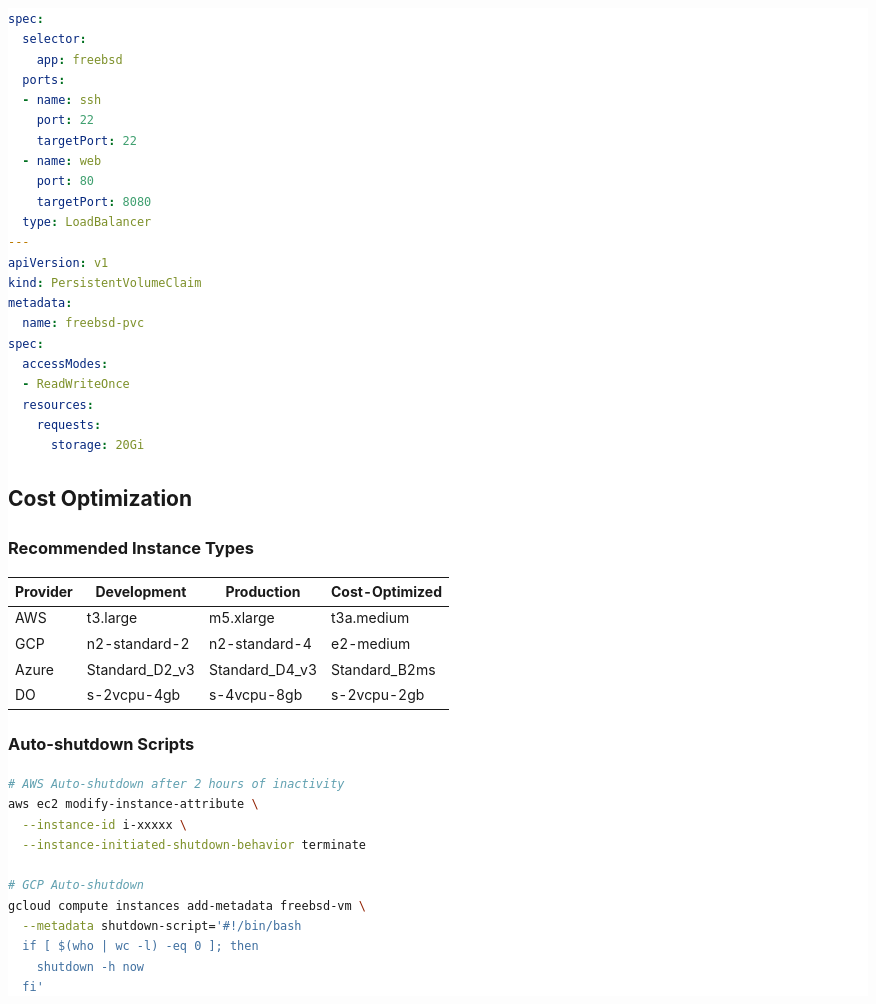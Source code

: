 ```yaml
spec:
  selector:
    app: freebsd
  ports:
  - name: ssh
    port: 22
    targetPort: 22
  - name: web
    port: 80
    targetPort: 8080
  type: LoadBalancer
---
apiVersion: v1
kind: PersistentVolumeClaim
metadata:
  name: freebsd-pvc
spec:
  accessModes:
  - ReadWriteOnce
  resources:
    requests:
      storage: 20Gi
```

## Cost Optimization

### Recommended Instance Types

| Provider | Development | Production | Cost-Optimized |
|----------|------------|------------|----------------|
| AWS | t3.large | m5.xlarge | t3a.medium |
| GCP | n2-standard-2 | n2-standard-4 | e2-medium |
| Azure | Standard_D2_v3 | Standard_D4_v3 | Standard_B2ms |
| DO | s-2vcpu-4gb | s-4vcpu-8gb | s-2vcpu-2gb |

### Auto-shutdown Scripts

```bash
# AWS Auto-shutdown after 2 hours of inactivity
aws ec2 modify-instance-attribute \
  --instance-id i-xxxxx \
  --instance-initiated-shutdown-behavior terminate

# GCP Auto-shutdown
gcloud compute instances add-metadata freebsd-vm \
  --metadata shutdown-script='#!/bin/bash
  if [ $(who | wc -l) -eq 0 ]; then
    shutdown -h now
  fi'
```
